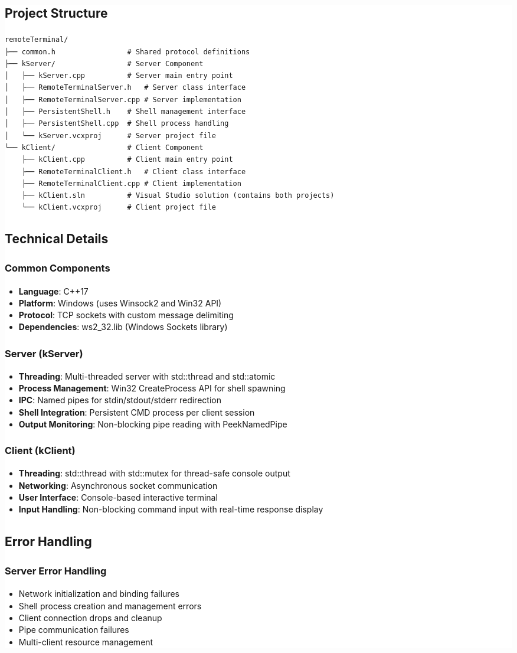 ## Project Structure

```
remoteTerminal/
├── common.h                 # Shared protocol definitions
├── kServer/                 # Server Component
│   ├── kServer.cpp          # Server main entry point  
│   ├── RemoteTerminalServer.h   # Server class interface
│   ├── RemoteTerminalServer.cpp # Server implementation
│   ├── PersistentShell.h    # Shell management interface
│   ├── PersistentShell.cpp  # Shell process handling
│   └── kServer.vcxproj      # Server project file
└── kClient/                 # Client Component
    ├── kClient.cpp          # Client main entry point
    ├── RemoteTerminalClient.h   # Client class interface
    ├── RemoteTerminalClient.cpp # Client implementation
    ├── kClient.sln          # Visual Studio solution (contains both projects)
    └── kClient.vcxproj      # Client project file
```

## Technical Details

### Common Components
- **Language**: C++17
- **Platform**: Windows (uses Winsock2 and Win32 API)
- **Protocol**: TCP sockets with custom message delimiting
- **Dependencies**: ws2_32.lib (Windows Sockets library)

### Server (kServer)
- **Threading**: Multi-threaded server with std::thread and std::atomic
- **Process Management**: Win32 CreateProcess API for shell spawning
- **IPC**: Named pipes for stdin/stdout/stderr redirection
- **Shell Integration**: Persistent CMD process per client session
- **Output Monitoring**: Non-blocking pipe reading with PeekNamedPipe

### Client (kClient)
- **Threading**: std::thread with std::mutex for thread-safe console output
- **Networking**: Asynchronous socket communication
- **User Interface**: Console-based interactive terminal
- **Input Handling**: Non-blocking command input with real-time response display

## Error Handling

### Server Error Handling
- Network initialization and binding failures
- Shell process creation and management errors
- Client connection drops and cleanup
- Pipe communication failures
- Multi-client resource management
